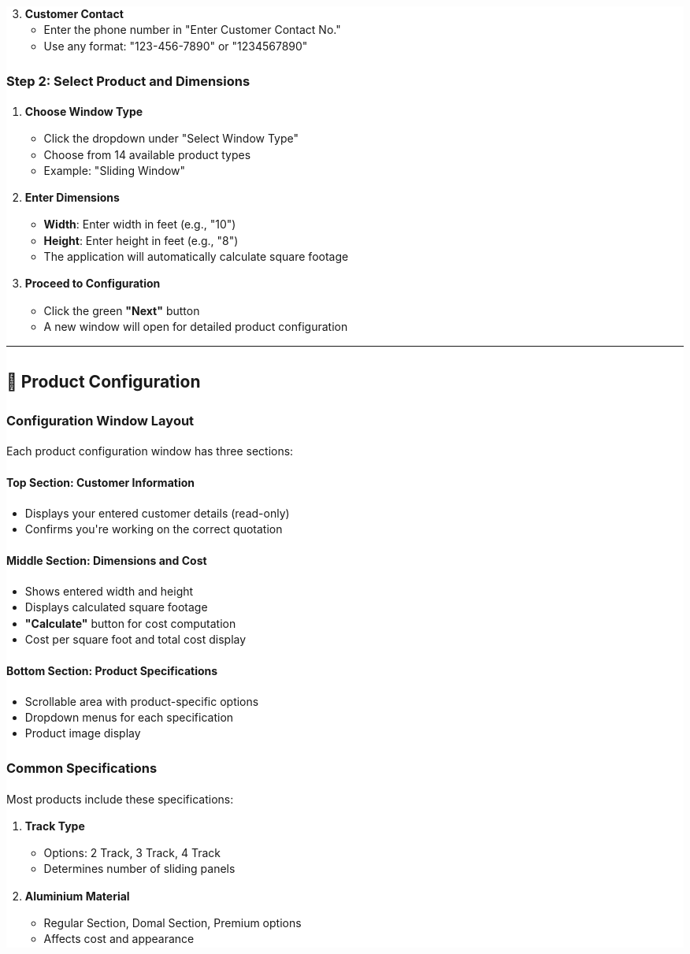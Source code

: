 3. **Customer Contact**
   - Enter the phone number in "Enter Customer Contact No."
   - Use any format: "123-456-7890" or "1234567890"

### **Step 2: Select Product and Dimensions**

1. **Choose Window Type**
   - Click the dropdown under "Select Window Type"
   - Choose from 14 available product types
   - Example: "Sliding Window"

2. **Enter Dimensions**
   - **Width**: Enter width in feet (e.g., "10")
   - **Height**: Enter height in feet (e.g., "8")
   - The application will automatically calculate square footage

3. **Proceed to Configuration**
   - Click the green **"Next"** button
   - A new window will open for detailed product configuration

---

## **🔧 Product Configuration**

### **Configuration Window Layout**

Each product configuration window has three sections:

#### **Top Section: Customer Information**
- Displays your entered customer details (read-only)
- Confirms you're working on the correct quotation

#### **Middle Section: Dimensions and Cost**
- Shows entered width and height
- Displays calculated square footage
- **"Calculate"** button for cost computation
- Cost per square foot and total cost display

#### **Bottom Section: Product Specifications**
- Scrollable area with product-specific options
- Dropdown menus for each specification
- Product image display

### **Common Specifications**

Most products include these specifications:

1. **Track Type**
   - Options: 2 Track, 3 Track, 4 Track
   - Determines number of sliding panels

2. **Aluminium Material**
   - Regular Section, Domal Section, Premium options
   - Affects cost and appearance
